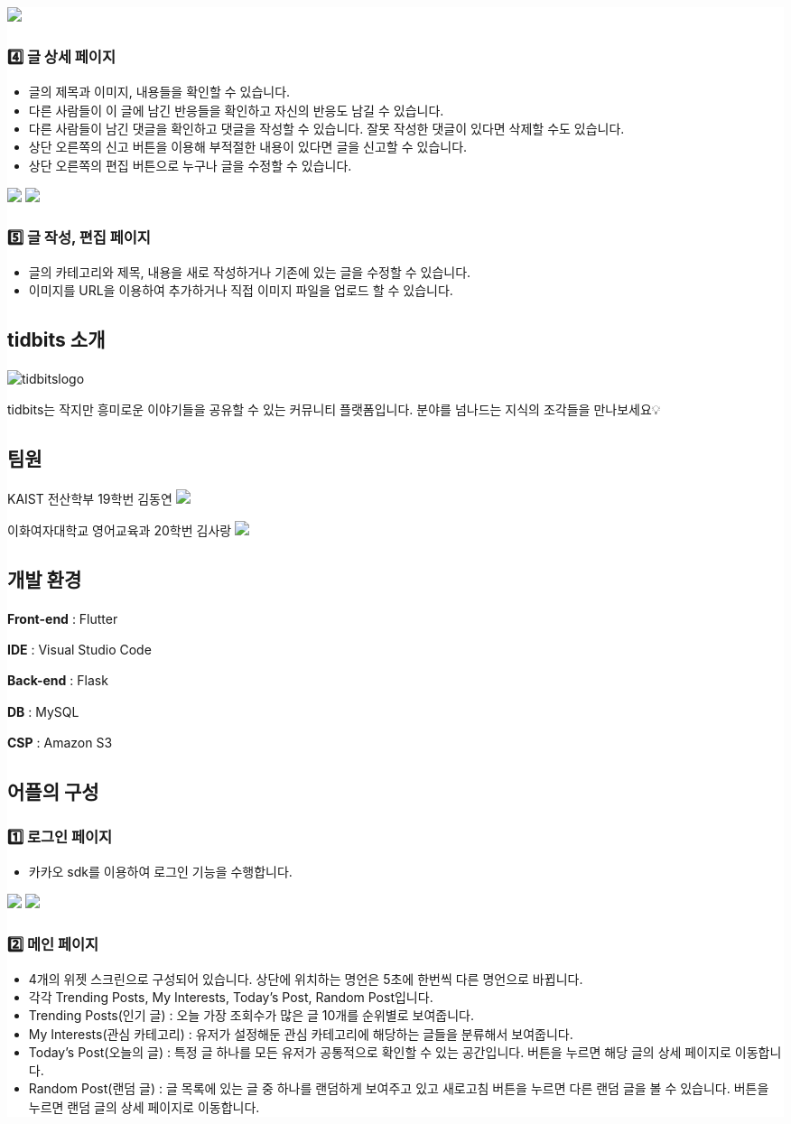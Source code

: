 <img width="300" src="https://github.com/ksarangee/madcampW2_fe/assets/161582130/5fdef6f0-035e-4b05-9d14-71726c1eb623">


### 4️⃣ 글 상세 페이지
- 글의 제목과 이미지, 내용들을 확인할 수 있습니다.
- 다른 사람들이 이 글에 남긴 반응들을 확인하고 자신의 반응도 남길 수 있습니다.
- 다른 사람들이 남긴 댓글을 확인하고 댓글을 작성할 수 있습니다. 잘못 작성한 댓글이 있다면 삭제할 수도 있습니다.
- 상단 오른쪽의 신고 버튼을 이용해 부적절한 내용이 있다면 글을 신고할 수 있습니다.
- 상단 오른쪽의 편집 버튼으로 누구나 글을 수정할 수 있습니다.

<img width="300" src="https://github.com/ksarangee/madcampW2_fe/assets/161582130/35843e58-3789-4b9c-b393-9e2d6f1087f6">
<img width="300" src="https://github.com/ksarangee/madcampW2_fe/assets/161582130/eb69a0e1-a909-492f-93c0-d22ff53a5345">


### 5️⃣ 글 작성, 편집 페이지
- 글의 카테고리와 제목, 내용을 새로 작성하거나 기존에 있는 글을 수정할 수 있습니다.
- 이미지를 URL을 이용하여 추가하거나 직접 이미지 파일을 업로드 할 수 있습니다.

## tidbits 소개
<img width="104" alt="tidbitslogo" src="https://github.com/ksarangee/madcampW2_fe/assets/161582130/979feddf-2644-492d-8727-f7752580a9a9">

tidbits는 작지만 흥미로운 이야기들을 공유할 수 있는 커뮤니티 플랫폼입니다. 분야를 넘나드는 지식의 조각들을 만나보세요💡

## 팀원
KAIST 전산학부 19학번 김동연 <a href="https://github.com/doongyeon" target="_blank"><img src="https://img.shields.io/badge/GitHub-181717?style=flat-square&logo=github&logoColor=white"></a>

이화여자대학교 영어교육과 20학번 김사랑 <a href="https://github.com/ksarangee" target="_blank"><img src="https://img.shields.io/badge/GitHub-181717?style=flat-square&logo=github&logoColor=white"></a>

## 개발 환경
**Front-end** : Flutter

**IDE** : Visual Studio Code

**Back-end** : Flask

**DB** : MySQL

**CSP** : Amazon S3

## 어플의 구성

### 1️⃣ 로그인 페이지
- 카카오 sdk를 이용하여 로그인 기능을 수행합니다.

<img width="300" src="https://github.com/ksarangee/madcampW2_fe/assets/161582130/eb9926ee-5855-4c79-a335-2dd82adafdbd">
<img width="300" src="https://github.com/ksarangee/madcampW2_fe/assets/161582130/f4d1f723-4832-4536-9b31-4a5f1ae143ba">

### 2️⃣ 메인 페이지
- 4개의 위젯 스크린으로 구성되어 있습니다. 상단에 위치하는 명언은 5초에 한번씩 다른 명언으로 바뀝니다.
- 각각 Trending Posts, My Interests, Today’s Post, Random Post입니다.
- Trending Posts(인기 글) : 오늘 가장 조회수가 많은 글 10개를 순위별로 보여줍니다.
- My Interests(관심 카테고리) : 유저가 설정해둔 관심 카테고리에 해당하는 글들을 분류해서 보여줍니다.
- Today’s Post(오늘의 글) : 특정 글 하나를 모든 유저가 공통적으로 확인할 수 있는 공간입니다. 버튼을 누르면 해당 글의 상세 페이지로 이동합니다.
- Random Post(랜덤 글) : 글 목록에 있는 글 중 하나를 랜덤하게 보여주고 있고 새로고침 버튼을 누르면 다른 랜덤 글을 볼 수 있습니다. 버튼을 누르면 랜덤 글의 상세 페이지로 이동합니다.

